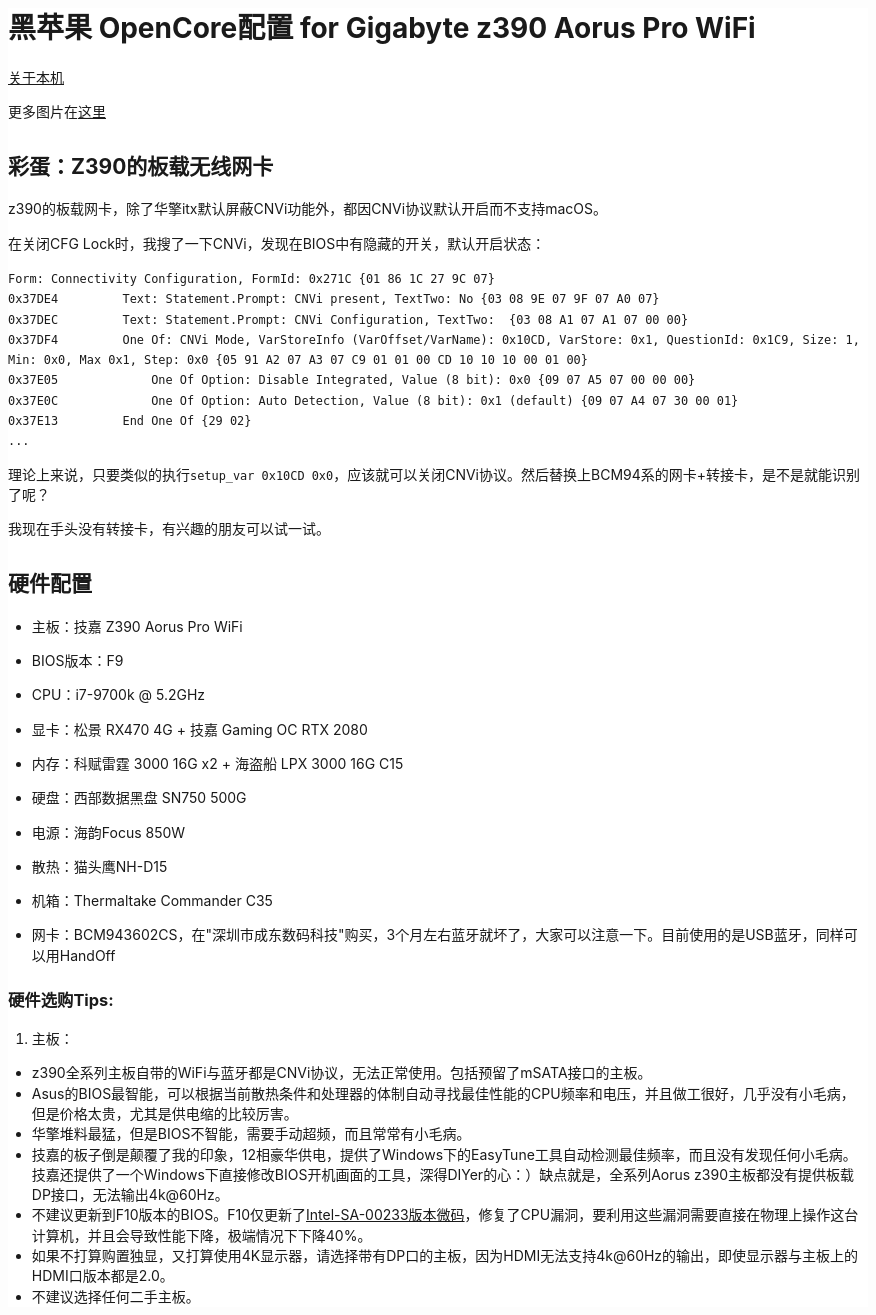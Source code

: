 # 黑苹果 OpenCore配置 for Gigabyte z390 Aorus Pro WiFi 

[关于本机](https://img.itmanbu.com//wp-content/uploads/2019/12/aboutme.png)

更多图片在[这里](https://github.com/cheneyveron/hackintosh-clover-z390-aorus-pro-wifi-9700k-rx580/blob/master/pics.md)

## 彩蛋：Z390的板载无线网卡

z390的板载网卡，除了华擎itx默认屏蔽CNVi功能外，都因CNVi协议默认开启而不支持macOS。

在关闭CFG Lock时，我搜了一下CNVi，发现在BIOS中有隐藏的开关，默认开启状态：

```
Form: Connectivity Configuration, FormId: 0x271C {01 86 1C 27 9C 07}
0x37DE4         Text: Statement.Prompt: CNVi present, TextTwo: No {03 08 9E 07 9F 07 A0 07}
0x37DEC         Text: Statement.Prompt: CNVi Configuration, TextTwo:  {03 08 A1 07 A1 07 00 00}
0x37DF4         One Of: CNVi Mode, VarStoreInfo (VarOffset/VarName): 0x10CD, VarStore: 0x1, QuestionId: 0x1C9, Size: 1, Min: 0x0, Max 0x1, Step: 0x0 {05 91 A2 07 A3 07 C9 01 01 00 CD 10 10 10 00 01 00}
0x37E05             One Of Option: Disable Integrated, Value (8 bit): 0x0 {09 07 A5 07 00 00 00}
0x37E0C             One Of Option: Auto Detection, Value (8 bit): 0x1 (default) {09 07 A4 07 30 00 01}
0x37E13         End One Of {29 02}
...
```

理论上来说，只要类似的执行`setup_var 0x10CD 0x0`，应该就可以关闭CNVi协议。然后替换上BCM94系的网卡+转接卡，是不是就能识别了呢？

我现在手头没有转接卡，有兴趣的朋友可以试一试。

## 硬件配置

- 主板：技嘉 Z390 Aorus Pro WiFi
- BIOS版本：F9
- CPU：i7-9700k @ 5.2GHz
- 显卡：松景 RX470 4G + 技嘉 Gaming OC RTX 2080
- 内存：科赋雷霆 3000 16G x2 + 海盗船  LPX 3000 16G C15
- 硬盘：西部数据黑盘 SN750 500G
- 电源：海韵Focus 850W
- 散热：猫头鹰NH-D15
- 机箱：Thermaltake Commander C35

- 网卡：BCM943602CS，在"深圳市成东数码科技"购买，3个月左右蓝牙就坏了，大家可以注意一下。目前使用的是USB蓝牙，同样可以用HandOff

### 硬件选购Tips:

1. 主板：

- z390全系列主板自带的WiFi与蓝牙都是CNVi协议，无法正常使用。包括预留了mSATA接口的主板。
- Asus的BIOS最智能，可以根据当前散热条件和处理器的体制自动寻找最佳性能的CPU频率和电压，并且做工很好，几乎没有小毛病，但是价格太贵，尤其是供电缩的比较厉害。
- 华擎堆料最猛，但是BIOS不智能，需要手动超频，而且常常有小毛病。
- 技嘉的板子倒是颠覆了我的印象，12相豪华供电，提供了Windows下的EasyTune工具自动检测最佳频率，而且没有发现任何小毛病。技嘉还提供了一个Windows下直接修改BIOS开机画面的工具，深得DIYer的心：）缺点就是，全系列Aorus z390主板都没有提供板载DP接口，无法输出4k@60Hz。
- 不建议更新到F10版本的BIOS。F10仅更新了[Intel-SA-00233版本微码](https://www.intel.com/content/www/us/en/security-center/advisory/intel-sa-00233.html)，修复了CPU漏洞，要利用这些漏洞需要直接在物理上操作这台计算机，并且会导致性能下降，极端情况下下降40%。
-  如果不打算购置独显，又打算使用4K显示器，请选择带有DP口的主板，因为HDMI无法支持4k@60Hz的输出，即使显示器与主板上的HDMI口版本都是2.0。
- 不建议选择任何二手主板。
